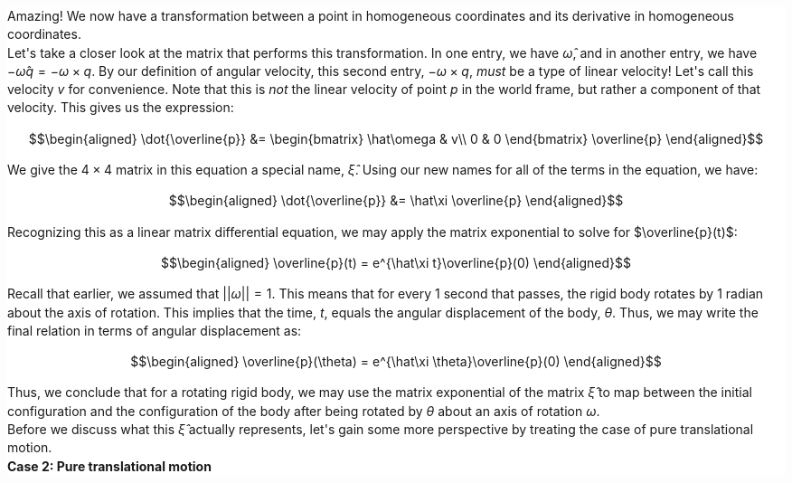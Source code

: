 Amazing! We now have a transformation between a point in
homogeneous coordinates and its derivative in homogeneous coordinates.\
Let's take a closer look at the matrix that performs this
transformation. In one entry, we have $\hat\omega$, and in another
entry, we have $-\hat\omega q = -\omega \times q$. By our definition of
angular velocity, this second entry, $-\omega \times q$, *must* be a
type of linear velocity! Let's call this velocity $v$ for convenience.
Note that this is *not* the linear velocity of point $p$ in the world
frame, but rather a component of that velocity. This gives us the
expression: 

$$\begin{aligned}
    \dot{\overline{p}} &= 
    \begin{bmatrix}
    \hat\omega & v\\
    0 & 0
    \end{bmatrix}
    \overline{p}
\end{aligned}$$ 

We give the $4\times 4$ matrix in this equation a
special name, $\hat\xi$. Using our new names for all of the terms in the
equation, we have: 

$$\begin{aligned}
    \dot{\overline{p}} &= \hat\xi \overline{p}
\end{aligned}$$ 

Recognizing this as a linear matrix differential
equation, we may apply the matrix exponential to solve for
$\overline{p}(t)$: 

$$\begin{aligned}
    \overline{p}(t) = e^{\hat\xi t}\overline{p}(0)
\end{aligned}$$ 

Recall that earlier, we assumed that $||\omega|| = 1$.
This means that for every 1 second that passes, the rigid body rotates
by 1 radian about the axis of rotation. This implies that the time, $t$,
equals the angular displacement of the body, $\theta$. Thus, we may
write the final relation in terms of angular displacement as:

$$\begin{aligned}
    \overline{p}(\theta) = e^{\hat\xi \theta}\overline{p}(0)
\end{aligned}$$ 

Thus, we conclude that for a rotating rigid body, we may
use the matrix exponential of the matrix $\hat\xi$ to map between the
initial configuration and the configuration of the body after being
rotated by $\theta$ about an axis of rotation $\omega$.\
Before we discuss what this $\hat\xi$ actually represents, let's gain
some more perspective by treating the case of pure translational
motion.\
**Case 2: Pure translational motion**
